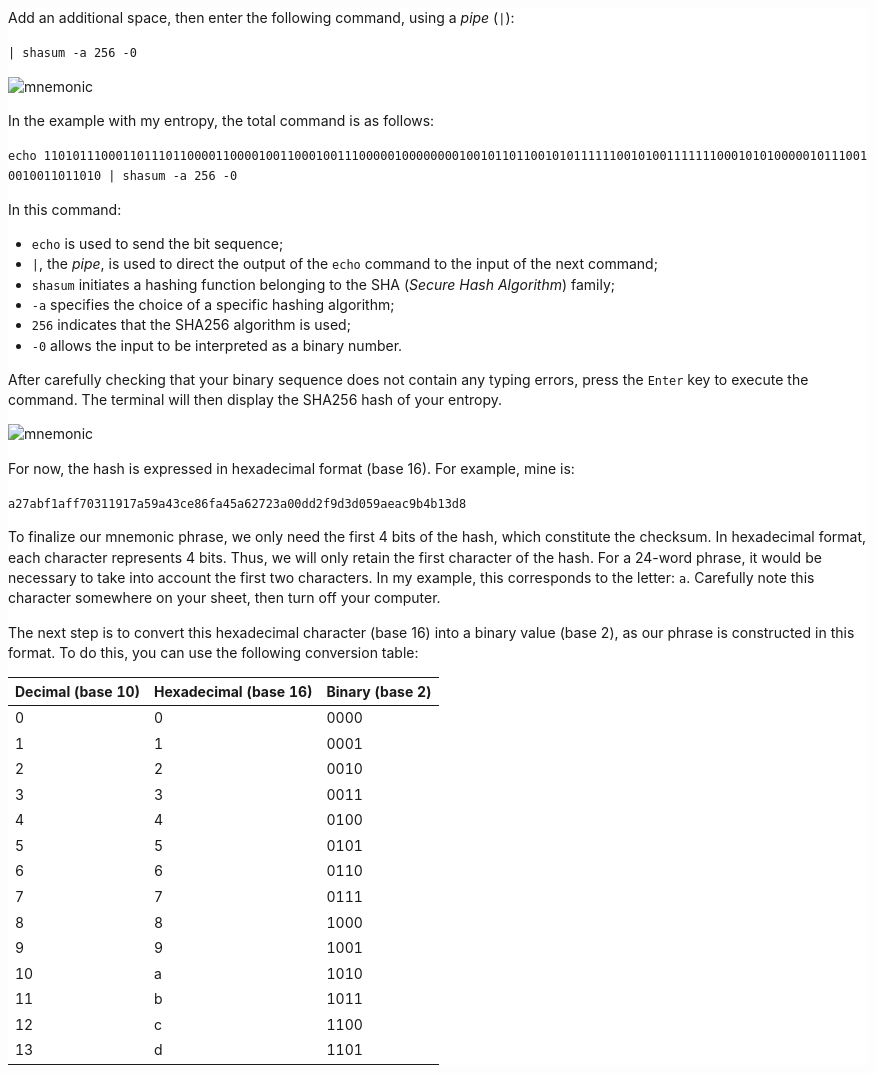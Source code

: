 Add an additional space, then enter the following command, using a *pipe* (`|`):
```plaintext
| shasum -a 256 -0
```

![mnemonic](assets/notext/18.webp)

In the example with my entropy, the total command is as follows:
```plaintext
echo 11010111000110111011000011000010011000100111000001000000001001011011001010111111001010011111110001010100000101110010010011011010 | shasum -a 256 -0
```

In this command:
- `echo` is used to send the bit sequence;
- `|`, the *pipe*, is used to direct the output of the `echo` command to the input of the next command;
- `shasum` initiates a hashing function belonging to the SHA (*Secure Hash Algorithm*) family;
- `-a` specifies the choice of a specific hashing algorithm;
- `256` indicates that the SHA256 algorithm is used;
- `-0` allows the input to be interpreted as a binary number.

After carefully checking that your binary sequence does not contain any typing errors, press the `Enter` key to execute the command. The terminal will then display the SHA256 hash of your entropy.

![mnemonic](assets/notext/19.webp)

For now, the hash is expressed in hexadecimal format (base 16). For example, mine is:
```plaintext
a27abf1aff70311917a59a43ce86fa45a62723a00dd2f9d3d059aeac9b4b13d8
```

To finalize our mnemonic phrase, we only need the first 4 bits of the hash, which constitute the checksum. In hexadecimal format, each character represents 4 bits. Thus, we will only retain the first character of the hash. For a 24-word phrase, it would be necessary to take into account the first two characters. In my example, this corresponds to the letter: `a`. Carefully note this character somewhere on your sheet, then turn off your computer.

The next step is to convert this hexadecimal character (base 16) into a binary value (base 2), as our phrase is constructed in this format. To do this, you can use the following conversion table:


| Decimal (base 10) | Hexadecimal (base 16) | Binary (base 2) |
| ----------------- | --------------------- | --------------- |
| 0                 | 0                     | 0000            |
| 1                 | 1                     | 0001            |
| 2                 | 2                     | 0010            |
| 3                 | 3                     | 0011            |
| 4                 | 4                     | 0100            |
| 5                 | 5                     | 0101            |
| 6                 | 6                     | 0110            |
| 7                 | 7                     | 0111            |
| 8                 | 8                     | 1000            |
| 9                 | 9                     | 1001            |
| 10                | a                     | 1010            |
| 11                | b                     | 1011            |
| 12                | c                     | 1100            |
| 13                | d                     | 1101            |